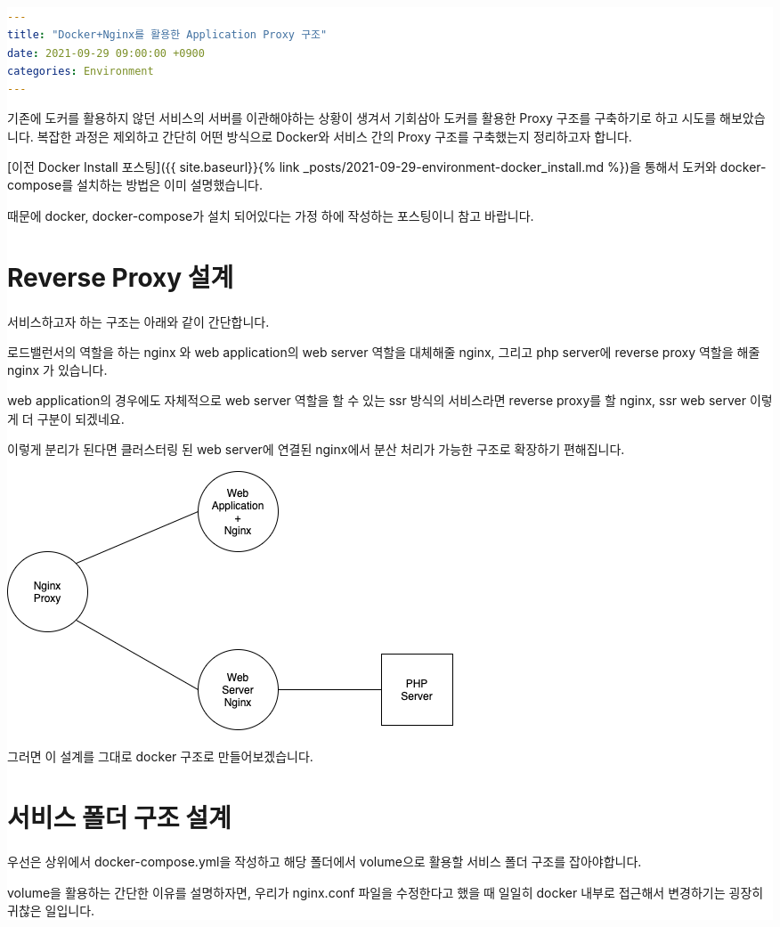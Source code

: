 ```yaml
---
title: "Docker+Nginx를 활용한 Application Proxy 구조"
date: 2021-09-29 09:00:00 +0900
categories: Environment
---
```


기존에 도커를 활용하지 않던 서비스의 서버를 이관해야하는 상황이 생겨서 기회삼아 도커를 활용한 Proxy 구조를 구축하기로 하고 시도를 해보았습니다.
복잡한 과정은 제외하고 간단히 어떤 방식으로 Docker와 서비스 간의 Proxy 구조를 구축했는지 정리하고자 합니다.

[이전 Docker Install 포스팅]({{ site.baseurl}}{% link _posts/2021-09-29-environment-docker_install.md %})을 통해서 도커와 docker-compose를
설치하는 방법은 이미 설명했습니다.

때문에 docker, docker-compose가 설치 되어있다는 가정 하에 작성하는 포스팅이니 참고 바랍니다.

# Reverse Proxy 설계

서비스하고자 하는 구조는 아래와 같이 간단합니다.

로드밸런서의 역할을 하는 nginx 와 web application의 web server 역할을 대체해줄 nginx,
그리고 php server에 reverse proxy 역할을 해줄 nginx 가 있습니다.

web application의 경우에도 자체적으로 web server 역할을 할 수 있는 ssr 방식의 서비스라면
reverse proxy를 할 nginx, ssr web server 이렇게 더 구분이 되겠네요.

이렇게 분리가 된다면 클러스터링 된 web server에 연결된 nginx에서 분산 처리가 가능한 구조로 확장하기 편해집니다.

![](/assets/images/docker-service_proxy-01.png)

그러면 이 설계를 그대로 docker 구조로 만들어보겠습니다.

# 서비스 폴더 구조 설계

우선은 상위에서 docker-compose.yml을 작성하고 해당 폴더에서 volume으로 활용할 서비스 폴더 구조를 잡아야합니다.

volume을 활용하는 간단한 이유를 설명하자면,
우리가 nginx.conf 파일을 수정한다고 했을 때 일일히 docker 내부로 접근해서 변경하기는 굉장히 귀찮은 일입니다.
